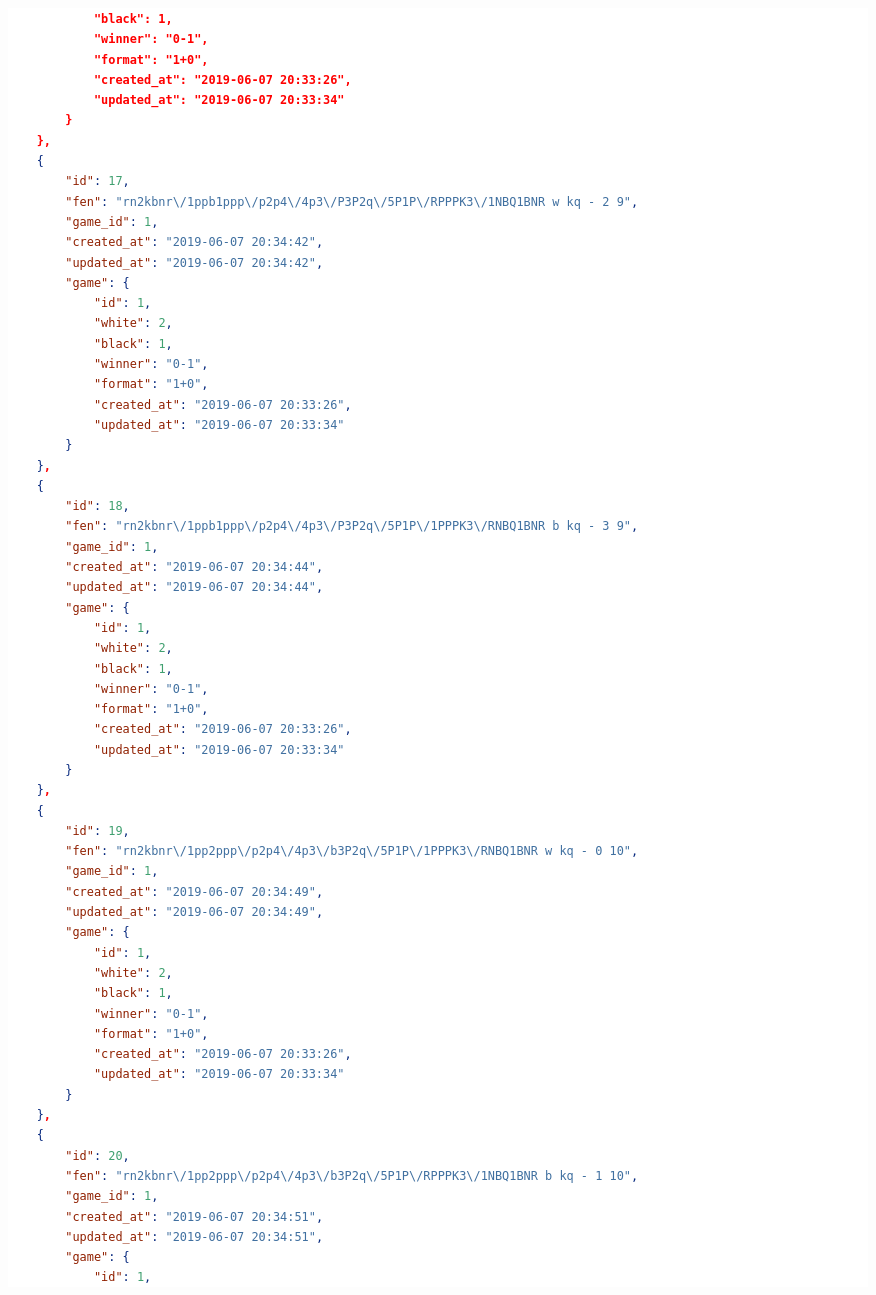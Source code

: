 ```json
            "black": 1,
            "winner": "0-1",
            "format": "1+0",
            "created_at": "2019-06-07 20:33:26",
            "updated_at": "2019-06-07 20:33:34"
        }
    },
    {
        "id": 17,
        "fen": "rn2kbnr\/1ppb1ppp\/p2p4\/4p3\/P3P2q\/5P1P\/RPPPK3\/1NBQ1BNR w kq - 2 9",
        "game_id": 1,
        "created_at": "2019-06-07 20:34:42",
        "updated_at": "2019-06-07 20:34:42",
        "game": {
            "id": 1,
            "white": 2,
            "black": 1,
            "winner": "0-1",
            "format": "1+0",
            "created_at": "2019-06-07 20:33:26",
            "updated_at": "2019-06-07 20:33:34"
        }
    },
    {
        "id": 18,
        "fen": "rn2kbnr\/1ppb1ppp\/p2p4\/4p3\/P3P2q\/5P1P\/1PPPK3\/RNBQ1BNR b kq - 3 9",
        "game_id": 1,
        "created_at": "2019-06-07 20:34:44",
        "updated_at": "2019-06-07 20:34:44",
        "game": {
            "id": 1,
            "white": 2,
            "black": 1,
            "winner": "0-1",
            "format": "1+0",
            "created_at": "2019-06-07 20:33:26",
            "updated_at": "2019-06-07 20:33:34"
        }
    },
    {
        "id": 19,
        "fen": "rn2kbnr\/1pp2ppp\/p2p4\/4p3\/b3P2q\/5P1P\/1PPPK3\/RNBQ1BNR w kq - 0 10",
        "game_id": 1,
        "created_at": "2019-06-07 20:34:49",
        "updated_at": "2019-06-07 20:34:49",
        "game": {
            "id": 1,
            "white": 2,
            "black": 1,
            "winner": "0-1",
            "format": "1+0",
            "created_at": "2019-06-07 20:33:26",
            "updated_at": "2019-06-07 20:33:34"
        }
    },
    {
        "id": 20,
        "fen": "rn2kbnr\/1pp2ppp\/p2p4\/4p3\/b3P2q\/5P1P\/RPPPK3\/1NBQ1BNR b kq - 1 10",
        "game_id": 1,
        "created_at": "2019-06-07 20:34:51",
        "updated_at": "2019-06-07 20:34:51",
        "game": {
            "id": 1,
```